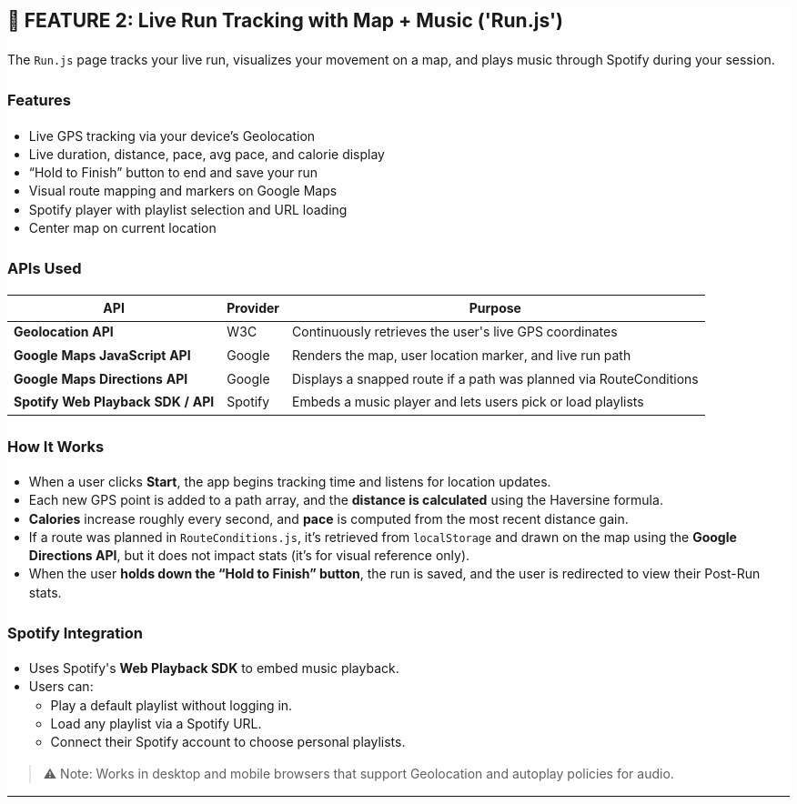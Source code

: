 ## 🏃 FEATURE 2: Live Run Tracking with Map + Music ('Run.js')

The `Run.js` page tracks your live run, visualizes your movement on a map, and plays music through Spotify during your session.

### Features

- Live GPS tracking via your device’s Geolocation
- Live duration, distance, pace, avg pace, and calorie display
- “Hold to Finish” button to end and save your run
- Visual route mapping and markers on Google Maps
- Spotify player with playlist selection and URL loading
- Center map on current location

### APIs Used

| API                                 | Provider | Purpose                                                         |
|--------------------------------------|----------|-----------------------------------------------------------------|
| **Geolocation API**                  | W3C      | Continuously retrieves the user's live GPS coordinates          |
| **Google Maps JavaScript API**      | Google   | Renders the map, user location marker, and live run path        |
| **Google Maps Directions API**      | Google   | Displays a snapped route if a path was planned via RouteConditions |
| **Spotify Web Playback SDK / API** | Spotify  | Embeds a music player and lets users pick or load playlists     |

### How It Works

- When a user clicks **Start**, the app begins tracking time and listens for location updates.
- Each new GPS point is added to a path array, and the **distance is calculated** using the Haversine formula.
- **Calories** increase roughly every second, and **pace** is computed from the most recent distance gain.
- If a route was planned in `RouteConditions.js`, it’s retrieved from `localStorage` and drawn on the map using the **Google Directions API**, but it does not impact stats (it’s for visual reference only).
- When the user **holds down the “Hold to Finish” button**, the run is saved, and the user is redirected to view their Post-Run stats.

### Spotify Integration

- Uses Spotify's **Web Playback SDK** to embed music playback.
- Users can:
  - Play a default playlist without logging in.
  - Load any playlist via a Spotify URL.
  - Connect their Spotify account to choose personal playlists.

> ⚠️ Note: Works in desktop and mobile browsers that support Geolocation and autoplay policies for audio.

---
